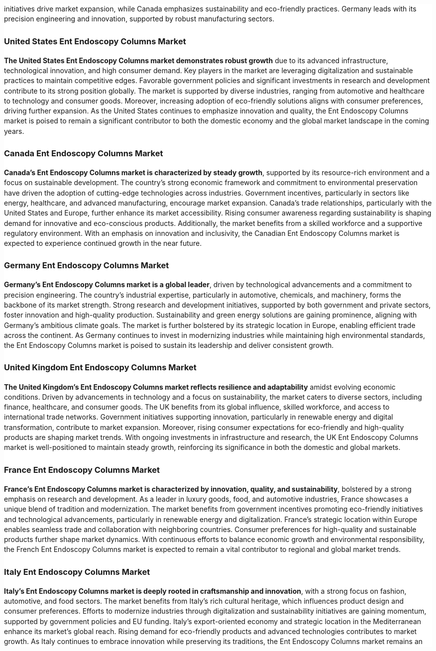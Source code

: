 initiatives drive market expansion, while Canada emphasizes sustainability and eco-friendly practices. Germany leads with its precision engineering and innovation, supported by robust manufacturing sectors.</span></em></p></blockquote><h3><strong>United States Ent Endoscopy Columns Market</strong></h3><p><strong>The United States Ent Endoscopy Columns market demonstrates robust growth</strong> due to its advanced infrastructure, technological innovation, and high consumer demand. Key players in the market are leveraging digitalization and sustainable practices to maintain competitive edges. Favorable government policies and significant investments in research and development contribute to its strong position globally. The market is supported by diverse industries, ranging from automotive and healthcare to technology and consumer goods. Moreover, increasing adoption of eco-friendly solutions aligns with consumer preferences, driving further expansion. As the United States continues to emphasize innovation and quality, the Ent Endoscopy Columns market is poised to remain a significant contributor to both the domestic economy and the global market landscape in the coming years.</p><h3><strong>Canada Ent Endoscopy Columns Market</strong></h3><p><strong>Canada&rsquo;s Ent Endoscopy Columns market is characterized by steady growth</strong>, supported by its resource-rich environment and a focus on sustainable development. The country&rsquo;s strong economic framework and commitment to environmental preservation have driven the adoption of cutting-edge technologies across industries. Government incentives, particularly in sectors like energy, healthcare, and advanced manufacturing, encourage market expansion. Canada&rsquo;s trade relationships, particularly with the United States and Europe, further enhance its market accessibility. Rising consumer awareness regarding sustainability is shaping demand for innovative and eco-conscious products. Additionally, the market benefits from a skilled workforce and a supportive regulatory environment. With an emphasis on innovation and inclusivity, the Canadian Ent Endoscopy Columns market is expected to experience continued growth in the near future.</p><h3><strong>Germany Ent Endoscopy Columns Market</strong></h3><p><strong>Germany&rsquo;s Ent Endoscopy Columns market is a global leader</strong>, driven by technological advancements and a commitment to precision engineering. The country&rsquo;s industrial expertise, particularly in automotive, chemicals, and machinery, forms the backbone of its market strength. Strong research and development initiatives, supported by both government and private sectors, foster innovation and high-quality production. Sustainability and green energy solutions are gaining prominence, aligning with Germany&rsquo;s ambitious climate goals. The market is further bolstered by its strategic location in Europe, enabling efficient trade across the continent. As Germany continues to invest in modernizing industries while maintaining high environmental standards, the Ent Endoscopy Columns market is poised to sustain its leadership and deliver consistent growth.</p><h3><strong>United Kingdom Ent Endoscopy Columns Market</strong></h3><p><strong>The United Kingdom&rsquo;s Ent Endoscopy Columns market reflects resilience and adaptability</strong> amidst evolving economic conditions. Driven by advancements in technology and a focus on sustainability, the market caters to diverse sectors, including finance, healthcare, and consumer goods. The UK benefits from its global influence, skilled workforce, and access to international trade networks. Government initiatives supporting innovation, particularly in renewable energy and digital transformation, contribute to market expansion. Moreover, rising consumer expectations for eco-friendly and high-quality products are shaping market trends. With ongoing investments in infrastructure and research, the UK Ent Endoscopy Columns market is well-positioned to maintain steady growth, reinforcing its significance in both the domestic and global markets.</p><h3><strong>France Ent Endoscopy Columns Market</strong></h3><p><strong>France&rsquo;s Ent Endoscopy Columns market is characterized by innovation, quality, and sustainability</strong>, bolstered by a strong emphasis on research and development. As a leader in luxury goods, food, and automotive industries, France showcases a unique blend of tradition and modernization. The market benefits from government incentives promoting eco-friendly initiatives and technological advancements, particularly in renewable energy and digitalization. France&rsquo;s strategic location within Europe enables seamless trade and collaboration with neighboring countries. Consumer preferences for high-quality and sustainable products further shape market dynamics. With continuous efforts to balance economic growth and environmental responsibility, the French Ent Endoscopy Columns market is expected to remain a vital contributor to regional and global market trends.</p><h3><strong>Italy Ent Endoscopy Columns Market</strong></h3><p><strong>Italy&rsquo;s Ent Endoscopy Columns market is deeply rooted in craftsmanship and innovation</strong>, with a strong focus on fashion, automotive, and food sectors. The market benefits from Italy&rsquo;s rich cultural heritage, which influences product design and consumer preferences. Efforts to modernize industries through digitalization and sustainability initiatives are gaining momentum, supported by government policies and EU funding. Italy&rsquo;s export-oriented economy and strategic location in the Mediterranean enhance its market&rsquo;s global reach. Rising demand for eco-friendly products and advanced technologies contributes to market growth. As Italy continues to embrace innovation while preserving its traditions, the Ent Endoscopy Columns market remains an